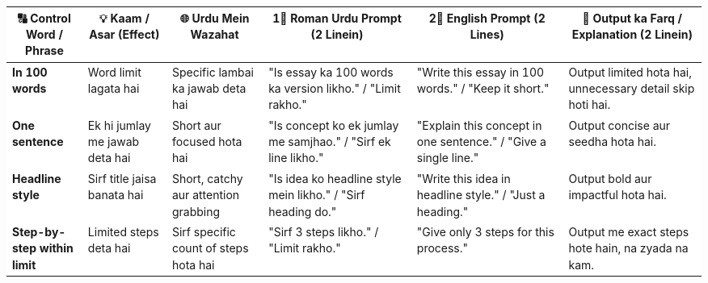 | 🔠 Control Word / Phrase      | 💡 Kaam / Asar (Effect)        | 🌐 Urdu Mein Wazahat                  | 1⃣ Roman Urdu Prompt (2 Linein)                               | 2⃣ English Prompt (2 Lines)                                     | 📘 Output ka Farq / Explanation (2 Linein)                 |
| ----------------------------- | ------------------------------ | ------------------------------------- | ------------------------------------------------------------- | --------------------------------------------------------------- | ---------------------------------------------------------- |
| **In 100 words**              | Word limit lagata hai          | Specific lambai ka jawab deta hai     | "Is essay ka 100 words ka version likho." / "Limit rakho."    | "Write this essay in 100 words." / "Keep it short."             | Output limited hota hai, unnecessary detail skip hoti hai. |
| **One sentence**              | Ek hi jumlay me jawab deta hai | Short aur focused hota hai            | "Is concept ko ek jumlay me samjhao." / "Sirf ek line likho." | "Explain this concept in one sentence." / "Give a single line." | Output concise aur seedha hota hai.                        |
| **Headline style**            | Sirf title jaisa banata hai    | Short, catchy aur attention grabbing  | "Is idea ko headline style mein likho." / "Sirf heading do."  | "Write this idea in headline style." / "Just a heading."        | Output bold aur impactful hota hai.                        |
| **Step-by-step within limit** | Limited steps deta hai         | Sirf specific count of steps hota hai | "Sirf 3 steps likho." / "Limit rakho."                        | "Give only 3 steps for this process."                           | Output me exact steps hote hain, na zyada na kam.          |
